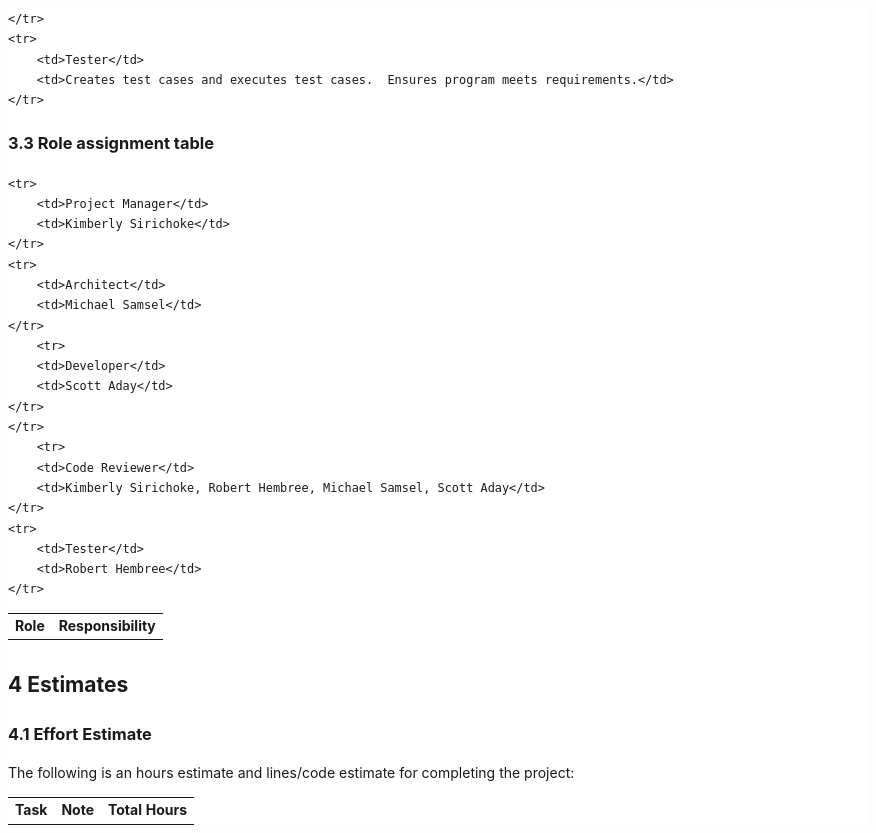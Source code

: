 	</tr>
	<tr>
		<td>Tester</td> 
		<td>Creates test cases and executes test cases.  Ensures program meets requirements.</td>
	</tr>
	
</tbody>
</table>

### 3.3 Role assignment table
<table>
<tbody>
	<tr>
		<td><b>Role</b></td>
		<td><b>Responsibility</b></td>
	</tr>

	<tr>
		<td>Project Manager</td> 
		<td>Kimberly Sirichoke</td>
	</tr>
	<tr>
		<td>Architect</td> 
		<td>Michael Samsel</td>
	</tr>
		<tr>
		<td>Developer</td> 
		<td>Scott Aday</td>
	</tr>
	</tr>
		<tr>
		<td>Code Reviewer</td> 
		<td>Kimberly Sirichoke, Robert Hembree, Michael Samsel, Scott Aday</td>
	</tr>
	<tr>
		<td>Tester</td> 
		<td>Robert Hembree</td>
	</tr>
	
</tbody>
</table>



## **4 Estimates**

### 4.1 Effort Estimate
The following is an hours estimate and lines/code estimate for completing the project:

<table>
<tbody>
	<tr>
		<td><b>Task</b></td>
		<td><b>Note</b></td>
		<td><b>Total Hours</td>
	</tr>
